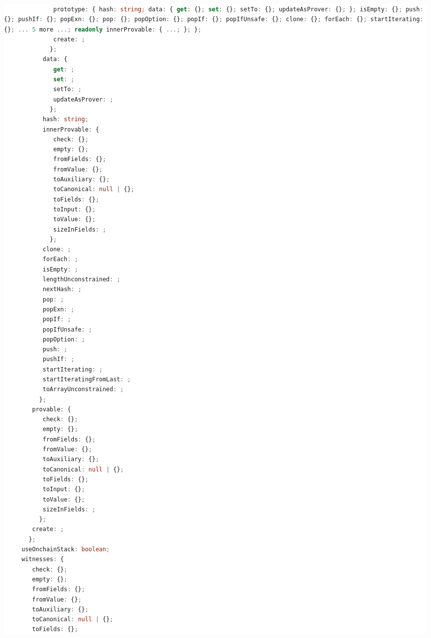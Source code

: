 ```ts
              prototype: { hash: string; data: { get: {}; set: {}; setTo: {}; updateAsProver: {}; }; isEmpty: {}; push: {}; pushIf: {}; popExn: {}; pop: {}; popOption: {}; popIf: {}; popIfUnsafe: {}; clone: {}; forEach: {}; startIterating: {}; ... 5 more ...; readonly innerProvable: { ...; }; };
              create: ;
             };
           data: {
              get: ;
              set: ;
              setTo: ;
              updateAsProver: ;
             };
           hash: string;
           innerProvable: {
              check: {};
              empty: {};
              fromFields: {};
              fromValue: {};
              toAuxiliary: {};
              toCanonical: null | {};
              toFields: {};
              toInput: {};
              toValue: {};
              sizeInFields: ;
             };
           clone: ;
           forEach: ;
           isEmpty: ;
           lengthUnconstrained: ;
           nextHash: ;
           pop: ;
           popExn: ;
           popIf: ;
           popIfUnsafe: ;
           popOption: ;
           push: ;
           pushIf: ;
           startIterating: ;
           startIteratingFromLast: ;
           toArrayUnconstrained: ;
          };
        provable: {
           check: {};
           empty: {};
           fromFields: {};
           fromValue: {};
           toAuxiliary: {};
           toCanonical: null | {};
           toFields: {};
           toInput: {};
           toValue: {};
           sizeInFields: ;
          };
        create: ;
       };
     useOnchainStack: boolean;
     witnesses: {
        check: {};
        empty: {};
        fromFields: {};
        fromValue: {};
        toAuxiliary: {};
        toCanonical: null | {};
        toFields: {};
```